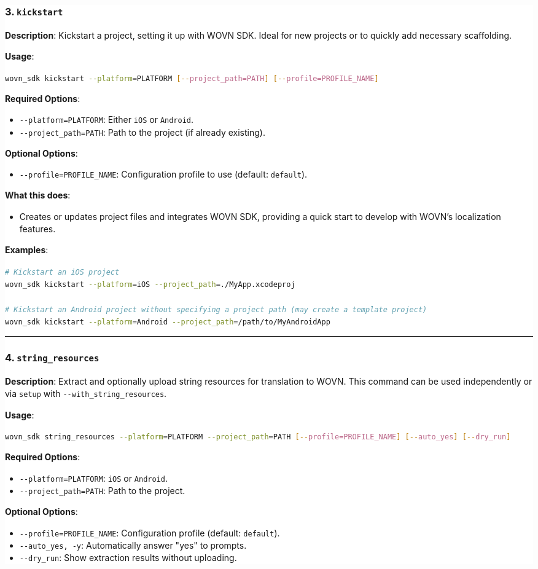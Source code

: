 
### 3. `kickstart`

**Description**: Kickstart a project, setting it up with WOVN SDK. Ideal for new projects or to quickly add necessary scaffolding.

**Usage**:

```bash
wovn_sdk kickstart --platform=PLATFORM [--project_path=PATH] [--profile=PROFILE_NAME]
```

**Required Options**:

- `--platform=PLATFORM`: Either `iOS` or `Android`.
- `--project_path=PATH`: Path to the project (if already existing).

**Optional Options**:

- `--profile=PROFILE_NAME`: Configuration profile to use (default: `default`).

**What this does**:

- Creates or updates project files and integrates WOVN SDK, providing a quick start to develop with WOVN’s localization features.

**Examples**:

```bash
# Kickstart an iOS project
wovn_sdk kickstart --platform=iOS --project_path=./MyApp.xcodeproj

# Kickstart an Android project without specifying a project path (may create a template project)
wovn_sdk kickstart --platform=Android --project_path=/path/to/MyAndroidApp
```

---

### 4. `string_resources`

**Description**: Extract and optionally upload string resources for translation to WOVN. This command can be used independently or via `setup` with `--with_string_resources`.

**Usage**:

```bash
wovn_sdk string_resources --platform=PLATFORM --project_path=PATH [--profile=PROFILE_NAME] [--auto_yes] [--dry_run]
```

**Required Options**:

- `--platform=PLATFORM`: `iOS` or `Android`.
- `--project_path=PATH`: Path to the project.

**Optional Options**:

- `--profile=PROFILE_NAME`: Configuration profile (default: `default`).
- `--auto_yes, -y`: Automatically answer "yes" to prompts.
- `--dry_run`: Show extraction results without uploading.
